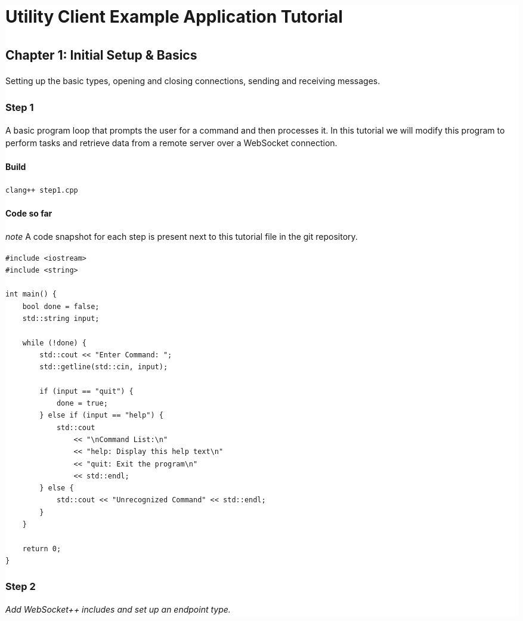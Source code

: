 Utility Client Example Application Tutorial
===========================================

Chapter 1: Initial Setup & Basics
---------------------------------

Setting up the basic types, opening and closing connections, sending and receiving messages.

### Step 1

A basic program loop that prompts the user for a command and then processes it. In this tutorial we will modify this program to perform tasks and retrieve data from a remote server over a WebSocket connection.

#### Build
`clang++ step1.cpp`

#### Code so far

*note* A code snapshot for each step is present next to this tutorial file in the git repository.

~~~{.cpp}
#include <iostream>
#include <string>

int main() {
    bool done = false;
    std::string input;

    while (!done) {
        std::cout << "Enter Command: ";
        std::getline(std::cin, input);

        if (input == "quit") {
            done = true;
        } else if (input == "help") {
            std::cout
                << "\nCommand List:\n"
                << "help: Display this help text\n"
                << "quit: Exit the program\n"
                << std::endl;
        } else {
            std::cout << "Unrecognized Command" << std::endl;
        }
    }

    return 0;
}
~~~

### Step 2

_Add WebSocket++ includes and set up an endpoint type._

